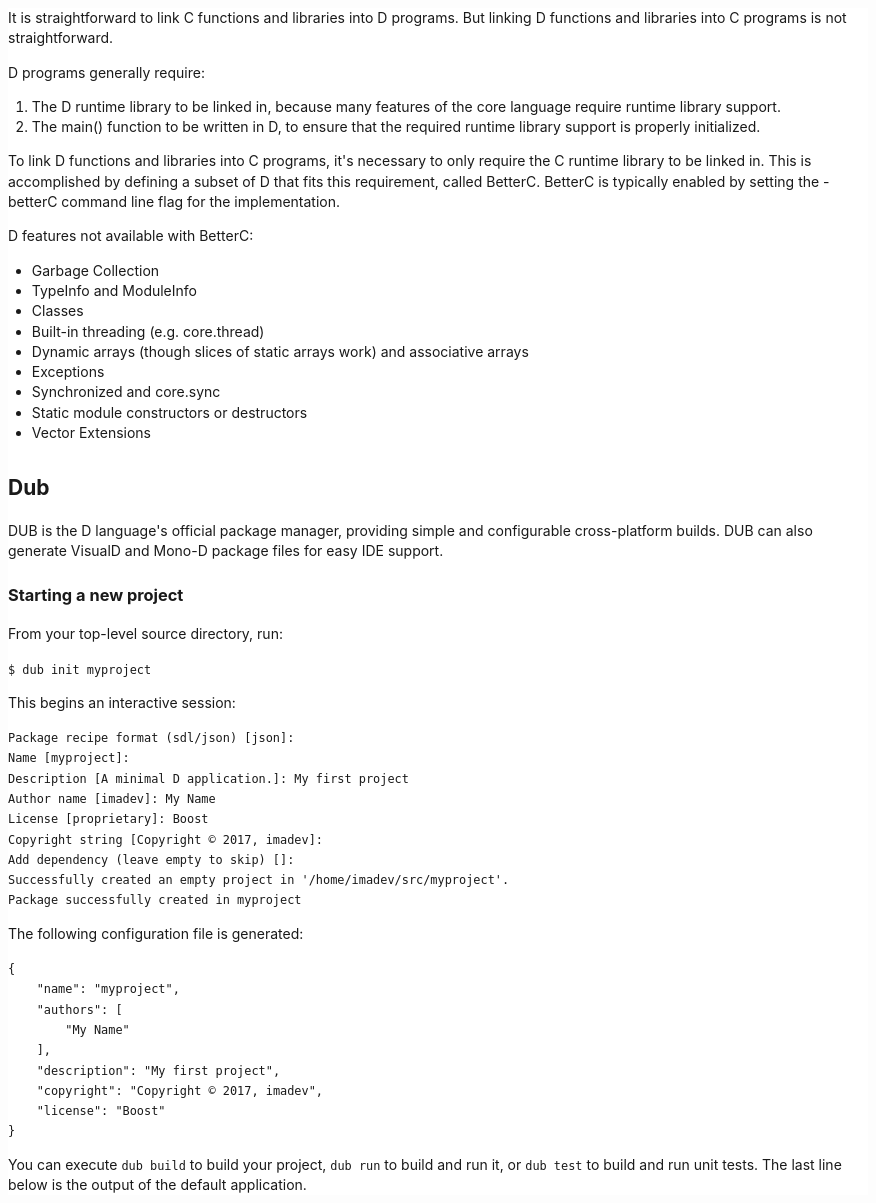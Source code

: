 It is straightforward to link C functions and libraries into D programs. But linking D functions and libraries into C programs is not straightforward.

D programs generally require:

1. The D runtime library to be linked in, because many features of the core language require runtime library support.
2. The main() function to be written in D, to ensure that the required runtime library support is properly initialized.

To link D functions and libraries into C programs, it's necessary to only require the C runtime library to be linked in. This is accomplished by defining a subset of D that fits this requirement, called BetterC. BetterC is typically enabled by setting the -betterC command line flag for the implementation.

D features not available with BetterC:
- Garbage Collection
- TypeInfo and ModuleInfo
- Classes
- Built-in threading (e.g. core.thread)
- Dynamic arrays (though slices of static arrays work) and associative arrays
- Exceptions
- Synchronized and core.sync
- Static module constructors or destructors
- Vector Extensions

## Dub

DUB is the D language's official package manager, providing simple and configurable cross-platform builds. DUB can also generate VisualD and Mono-D package files for easy IDE support.

### Starting a new project
From your top-level source directory, run:
```
$ dub init myproject
```

This begins an interactive session:
```
Package recipe format (sdl/json) [json]:
Name [myproject]:
Description [A minimal D application.]: My first project
Author name [imadev]: My Name
License [proprietary]: Boost
Copyright string [Copyright © 2017, imadev]:
Add dependency (leave empty to skip) []:
Successfully created an empty project in '/home/imadev/src/myproject'.
Package successfully created in myproject
```

The following configuration file is generated:
```
{
	"name": "myproject",
	"authors": [
		"My Name"
	],
	"description": "My first project",
	"copyright": "Copyright © 2017, imadev",
	"license": "Boost"
}
```
You can execute `dub build` to build your project, `dub run` to build and run it, or `dub test` to build and run unit tests. The last line below is the output of the default application.
